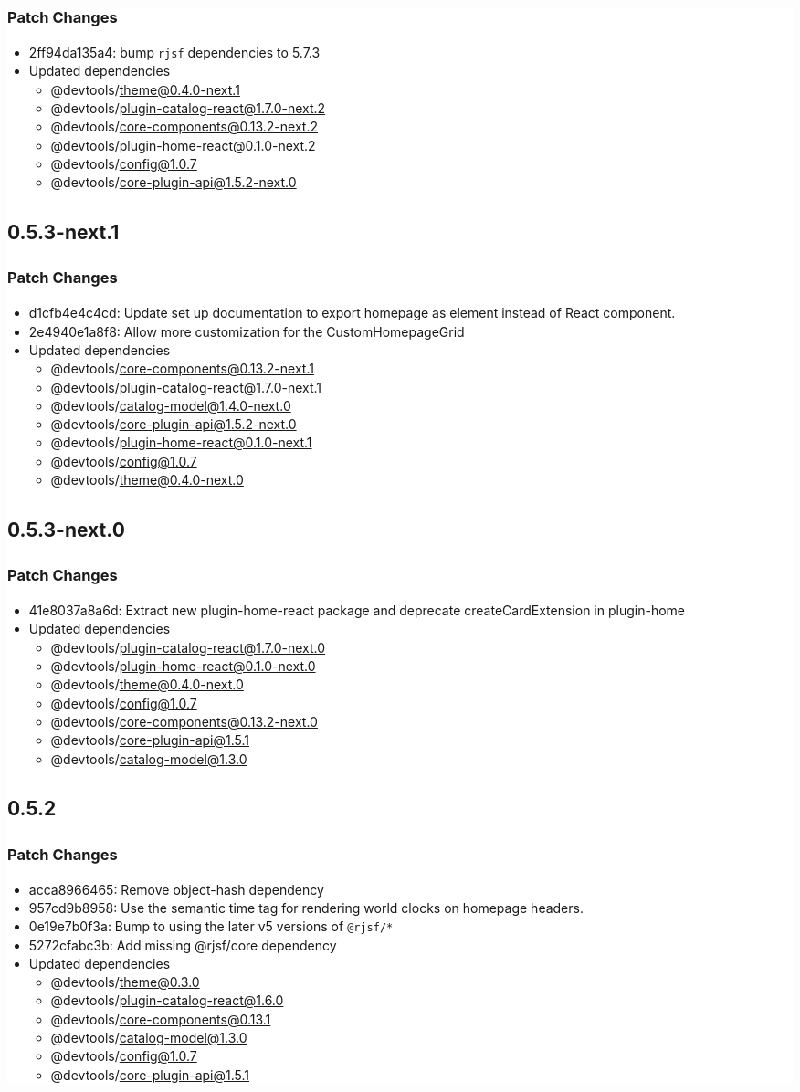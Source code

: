 ### Patch Changes

- 2ff94da135a4: bump `rjsf` dependencies to 5.7.3
- Updated dependencies
  - @devtools/theme@0.4.0-next.1
  - @devtools/plugin-catalog-react@1.7.0-next.2
  - @devtools/core-components@0.13.2-next.2
  - @devtools/plugin-home-react@0.1.0-next.2
  - @devtools/config@1.0.7
  - @devtools/core-plugin-api@1.5.2-next.0

## 0.5.3-next.1

### Patch Changes

- d1cfb4e4c4cd: Update set up documentation to export homepage as element instead of React component.
- 2e4940e1a8f8: Allow more customization for the CustomHomepageGrid
- Updated dependencies
  - @devtools/core-components@0.13.2-next.1
  - @devtools/plugin-catalog-react@1.7.0-next.1
  - @devtools/catalog-model@1.4.0-next.0
  - @devtools/core-plugin-api@1.5.2-next.0
  - @devtools/plugin-home-react@0.1.0-next.1
  - @devtools/config@1.0.7
  - @devtools/theme@0.4.0-next.0

## 0.5.3-next.0

### Patch Changes

- 41e8037a8a6d: Extract new plugin-home-react package and deprecate createCardExtension in plugin-home
- Updated dependencies
  - @devtools/plugin-catalog-react@1.7.0-next.0
  - @devtools/plugin-home-react@0.1.0-next.0
  - @devtools/theme@0.4.0-next.0
  - @devtools/config@1.0.7
  - @devtools/core-components@0.13.2-next.0
  - @devtools/core-plugin-api@1.5.1
  - @devtools/catalog-model@1.3.0

## 0.5.2

### Patch Changes

- acca8966465: Remove object-hash dependency
- 957cd9b8958: Use the semantic time tag for rendering world clocks on homepage headers.
- 0e19e7b0f3a: Bump to using the later v5 versions of `@rjsf/*`
- 5272cfabc3b: Add missing @rjsf/core dependency
- Updated dependencies
  - @devtools/theme@0.3.0
  - @devtools/plugin-catalog-react@1.6.0
  - @devtools/core-components@0.13.1
  - @devtools/catalog-model@1.3.0
  - @devtools/config@1.0.7
  - @devtools/core-plugin-api@1.5.1

